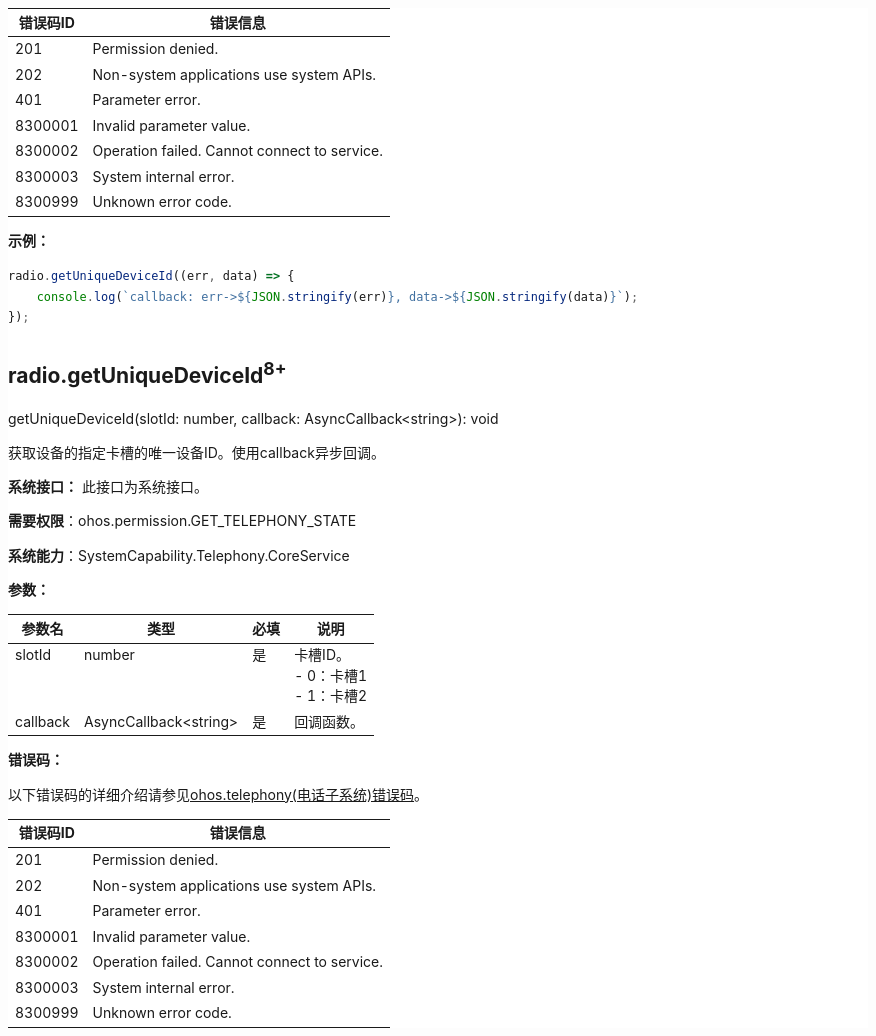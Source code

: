 | 错误码ID |                  错误信息                    |
| -------- | -------------------------------------------- |
| 201      | Permission denied.                           |
| 202      | Non-system applications use system APIs.     |
| 401      | Parameter error.                             |
| 8300001  | Invalid parameter value.                     |
| 8300002  | Operation failed. Cannot connect to service. |
| 8300003  | System internal error.                       |
| 8300999  | Unknown error code.                          |

**示例：**

```js
radio.getUniqueDeviceId((err, data) => {
    console.log(`callback: err->${JSON.stringify(err)}, data->${JSON.stringify(data)}`);
});
```


## radio.getUniqueDeviceId<sup>8+</sup>

getUniqueDeviceId\(slotId: number, callback: AsyncCallback\<string\>\): void

获取设备的指定卡槽的唯一设备ID。使用callback异步回调。

**系统接口：** 此接口为系统接口。

**需要权限**：ohos.permission.GET_TELEPHONY_STATE

**系统能力**：SystemCapability.Telephony.CoreService

**参数：**

| 参数名   | 类型                    | 必填 | 说明                                   |
| -------- | ----------------------- | ---- | -------------------------------------- |
| slotId   | number                  | 是   | 卡槽ID。<br/>- 0：卡槽1<br/>- 1：卡槽2 |
| callback | AsyncCallback\<string\> | 是   | 回调函数。                             |

**错误码：**

以下错误码的详细介绍请参见[ohos.telephony(电话子系统)错误码](../../reference/errorcodes/errorcode-telephony.md)。

| 错误码ID |                  错误信息                    |
| -------- | -------------------------------------------- |
| 201      | Permission denied.                           |
| 202      | Non-system applications use system APIs.     |
| 401      | Parameter error.                             |
| 8300001  | Invalid parameter value.                     |
| 8300002  | Operation failed. Cannot connect to service. |
| 8300003  | System internal error.                       |
| 8300999  | Unknown error code.                          |
